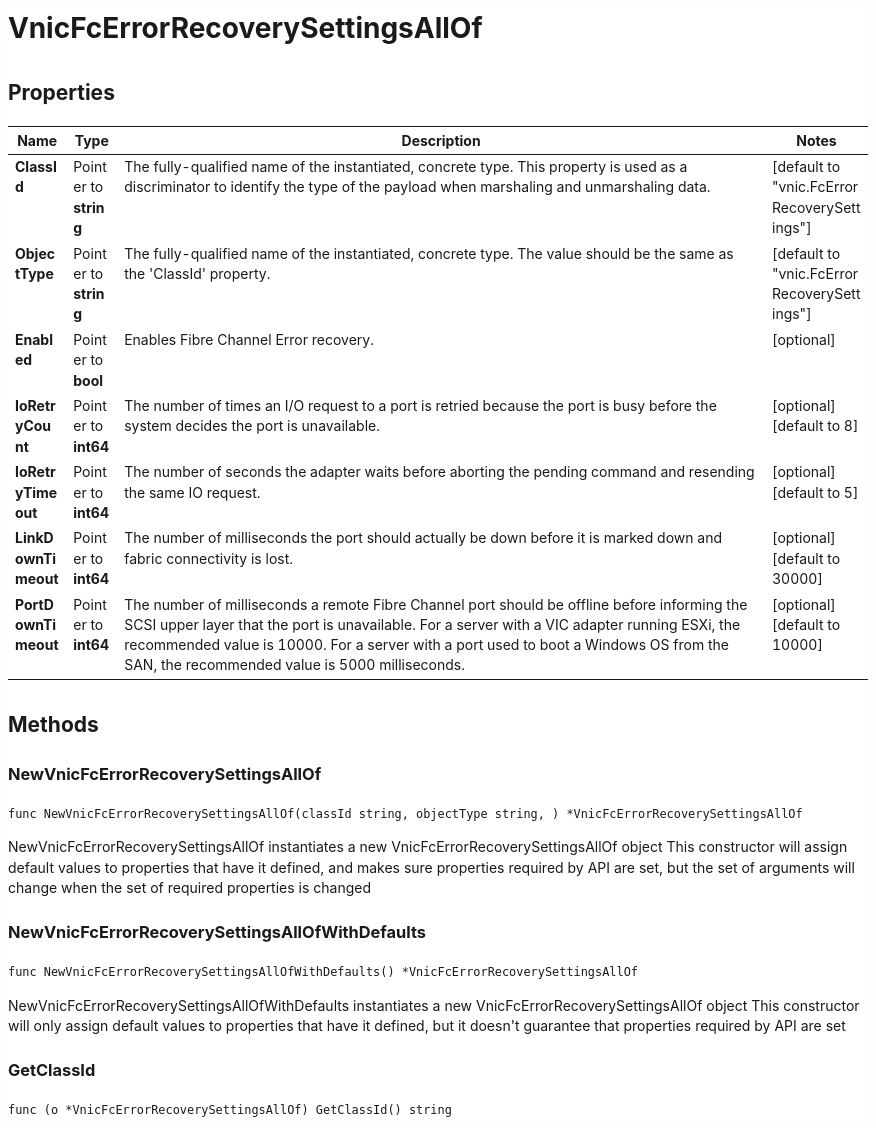 # VnicFcErrorRecoverySettingsAllOf

## Properties

Name | Type | Description | Notes
------------ | ------------- | ------------- | -------------
**ClassId** | Pointer to **string** | The fully-qualified name of the instantiated, concrete type. This property is used as a discriminator to identify the type of the payload when marshaling and unmarshaling data. | [default to "vnic.FcErrorRecoverySettings"]
**ObjectType** | Pointer to **string** | The fully-qualified name of the instantiated, concrete type. The value should be the same as the &#39;ClassId&#39; property. | [default to "vnic.FcErrorRecoverySettings"]
**Enabled** | Pointer to **bool** | Enables Fibre Channel Error recovery. | [optional] 
**IoRetryCount** | Pointer to **int64** | The number of times an I/O request to a port is retried because the port is busy before the system decides the port is unavailable. | [optional] [default to 8]
**IoRetryTimeout** | Pointer to **int64** | The number of seconds the adapter waits before aborting the pending command and resending the same IO request. | [optional] [default to 5]
**LinkDownTimeout** | Pointer to **int64** | The number of milliseconds the port should actually be down before it is marked down and fabric connectivity is lost. | [optional] [default to 30000]
**PortDownTimeout** | Pointer to **int64** | The number of milliseconds a remote Fibre Channel port should be offline before informing the SCSI upper layer that the port is unavailable. For a server with a VIC adapter running ESXi, the recommended value is 10000. For a server with a port used to boot a Windows OS from the SAN, the recommended value is 5000 milliseconds. | [optional] [default to 10000]

## Methods

### NewVnicFcErrorRecoverySettingsAllOf

`func NewVnicFcErrorRecoverySettingsAllOf(classId string, objectType string, ) *VnicFcErrorRecoverySettingsAllOf`

NewVnicFcErrorRecoverySettingsAllOf instantiates a new VnicFcErrorRecoverySettingsAllOf object
This constructor will assign default values to properties that have it defined,
and makes sure properties required by API are set, but the set of arguments
will change when the set of required properties is changed

### NewVnicFcErrorRecoverySettingsAllOfWithDefaults

`func NewVnicFcErrorRecoverySettingsAllOfWithDefaults() *VnicFcErrorRecoverySettingsAllOf`

NewVnicFcErrorRecoverySettingsAllOfWithDefaults instantiates a new VnicFcErrorRecoverySettingsAllOf object
This constructor will only assign default values to properties that have it defined,
but it doesn't guarantee that properties required by API are set

### GetClassId

`func (o *VnicFcErrorRecoverySettingsAllOf) GetClassId() string`
